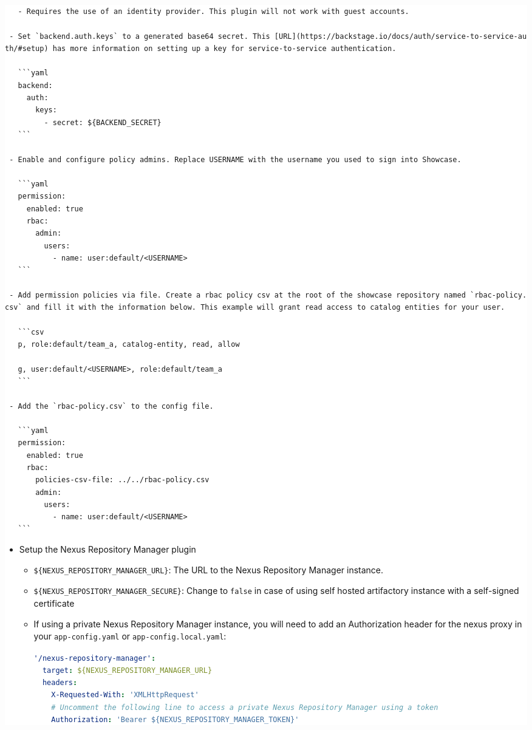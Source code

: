        - Requires the use of an identity provider. This plugin will not work with guest accounts.

     - Set `backend.auth.keys` to a generated base64 secret. This [URL](https://backstage.io/docs/auth/service-to-service-auth/#setup) has more information on setting up a key for service-to-service authentication.

       ```yaml
       backend:
         auth:
           keys:
             - secret: ${BACKEND_SECRET}
       ```

     - Enable and configure policy admins. Replace USERNAME with the username you used to sign into Showcase.

       ```yaml
       permission:
         enabled: true
         rbac:
           admin:
             users:
               - name: user:default/<USERNAME>
       ```

     - Add permission policies via file. Create a rbac policy csv at the root of the showcase repository named `rbac-policy.csv` and fill it with the information below. This example will grant read access to catalog entities for your user.

       ```csv
       p, role:default/team_a, catalog-entity, read, allow

       g, user:default/<USERNAME>, role:default/team_a
       ```

     - Add the `rbac-policy.csv` to the config file.

       ```yaml
       permission:
         enabled: true
         rbac:
           policies-csv-file: ../../rbac-policy.csv
           admin:
             users:
               - name: user:default/<USERNAME>
       ```

   - Setup the Nexus Repository Manager plugin

     - `${NEXUS_REPOSITORY_MANAGER_URL}`: The URL to the Nexus Repository Manager instance.
     - `${NEXUS_REPOSITORY_MANAGER_SECURE}`: Change to `false` in case of using self hosted artifactory instance with a self-signed certificate
     - If using a private Nexus Repository Manager instance, you will need to add an Authorization header for the nexus proxy in your `app-config.yaml` or `app-config.local.yaml`:

       ```yaml
       '/nexus-repository-manager':
         target: ${NEXUS_REPOSITORY_MANAGER_URL}
         headers:
           X-Requested-With: 'XMLHttpRequest'
           # Uncomment the following line to access a private Nexus Repository Manager using a token
           Authorization: 'Bearer ${NEXUS_REPOSITORY_MANAGER_TOKEN}'
       ```
